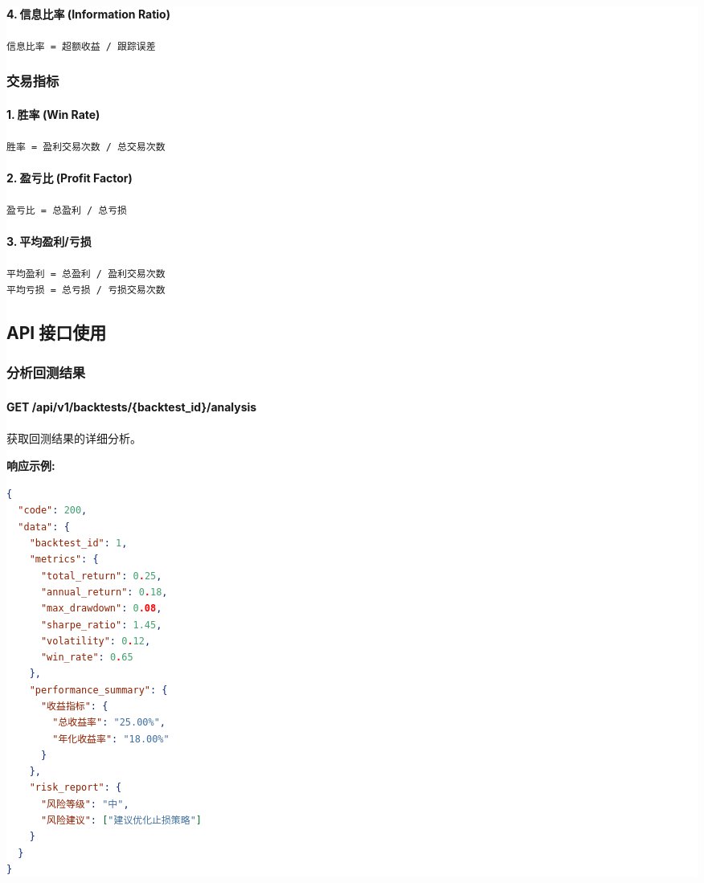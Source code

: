 #### 4. 信息比率 (Information Ratio)
```
信息比率 = 超额收益 / 跟踪误差
```

### 交易指标

#### 1. 胜率 (Win Rate)
```
胜率 = 盈利交易次数 / 总交易次数
```

#### 2. 盈亏比 (Profit Factor)
```
盈亏比 = 总盈利 / 总亏损
```

#### 3. 平均盈利/亏损
```
平均盈利 = 总盈利 / 盈利交易次数
平均亏损 = 总亏损 / 亏损交易次数
```

## API 接口使用

### 分析回测结果

#### GET /api/v1/backtests/{backtest_id}/analysis
获取回测结果的详细分析。

**响应示例:**
```json
{
  "code": 200,
  "data": {
    "backtest_id": 1,
    "metrics": {
      "total_return": 0.25,
      "annual_return": 0.18,
      "max_drawdown": 0.08,
      "sharpe_ratio": 1.45,
      "volatility": 0.12,
      "win_rate": 0.65
    },
    "performance_summary": {
      "收益指标": {
        "总收益率": "25.00%",
        "年化收益率": "18.00%"
      }
    },
    "risk_report": {
      "风险等级": "中",
      "风险建议": ["建议优化止损策略"]
    }
  }
}
```
